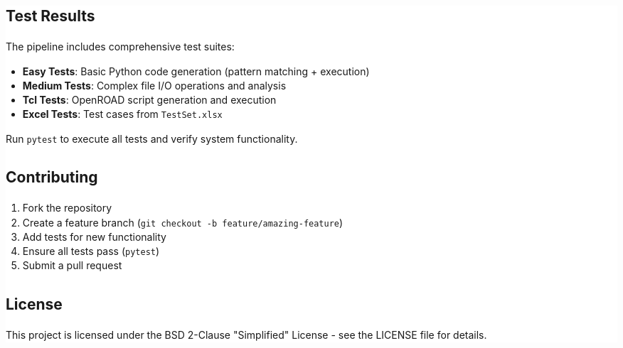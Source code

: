 ## Test Results

The pipeline includes comprehensive test suites:

- **Easy Tests**: Basic Python code generation (pattern matching + execution)
- **Medium Tests**: Complex file I/O operations and analysis  
- **Tcl Tests**: OpenROAD script generation and execution
- **Excel Tests**: Test cases from `TestSet.xlsx`

Run `pytest` to execute all tests and verify system functionality.

## Contributing

1. Fork the repository
2. Create a feature branch (`git checkout -b feature/amazing-feature`)
3. Add tests for new functionality
4. Ensure all tests pass (`pytest`)
5. Submit a pull request

## License

This project is licensed under the BSD 2-Clause "Simplified" License - see the LICENSE file for details.


            